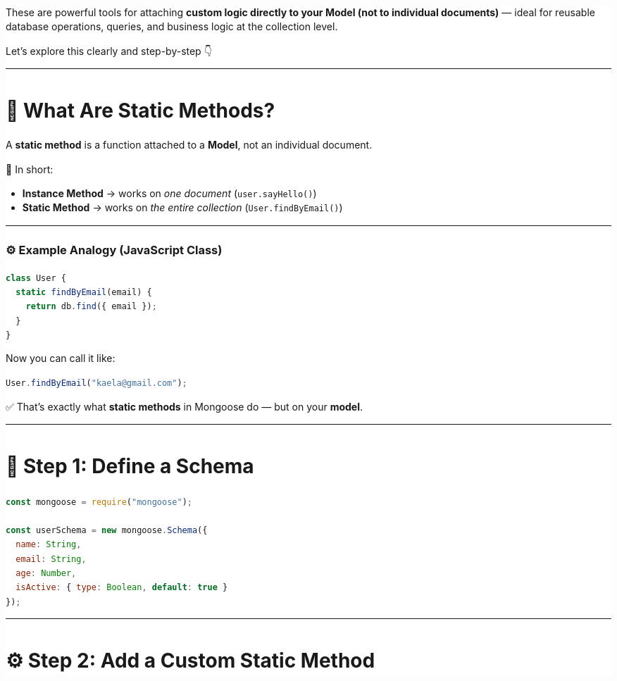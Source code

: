 These are powerful tools for attaching **custom logic directly to your Model (not to individual documents)** — ideal for reusable database operations, queries, and business logic at the collection level.

Let’s explore this clearly and step-by-step 👇

---

# 🧠 What Are Static Methods?

A **static method** is a function attached to a **Model**, not an individual document.

🧩 In short:

* **Instance Method** → works on *one document* (`user.sayHello()`)
* **Static Method** → works on *the entire collection* (`User.findByEmail()`)

---

### ⚙️ Example Analogy (JavaScript Class)

```js
class User {
  static findByEmail(email) {
    return db.find({ email });
  }
}
```

Now you can call it like:

```js
User.findByEmail("kaela@gmail.com");
```

✅ That’s exactly what **static methods** in Mongoose do — but on your **model**.

---

# 🧩 Step 1: Define a Schema

```js
const mongoose = require("mongoose");

const userSchema = new mongoose.Schema({
  name: String,
  email: String,
  age: Number,
  isActive: { type: Boolean, default: true }
});
```

---

# ⚙️ Step 2: Add a Custom Static Method
